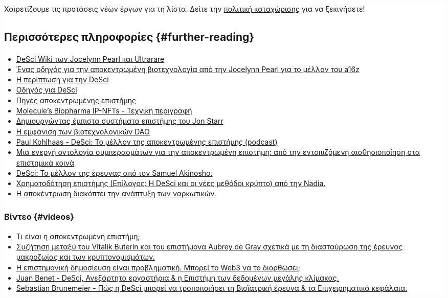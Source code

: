 Χαιρετίζουμε τις προτάσεις νέων έργων για τη λίστα. Δείτε την [πολιτική καταχώρισης](/contributing/adding-desci-projects/) για να ξεκινήσετε!

## Περισσότερες πληροφορίες \{#further-reading}

- [DeSci Wiki των Jocelynn Pearl και Ultrarare](https://docs.google.com/document/d/1aQC6zn-eXflSmpts0XGE7CawbUEHwnL6o-OFXO52PTc/edit#)
- [Ένας οδηγός για την αποκεντρωμένη βιοτεχνολογία από την Jocelynn Pearl για το μέλλον του a16z](https://future.a16z.com/a-guide-to-decentralized-biotech/)
- [Η περίπτωση για την DeSci](https://gitcoin.co/blog/desci-the-case-for-decentralised-science/)
- [Οδηγός για DeSci](https://future.com/what-is-decentralized-science-aka-desci/)
- [Πηγές αποκεντρωμένης επιστήμης](https://www.vincentweisser.com/decentralized-science)
- [Molecule’s Biopharma IP-NFTs - Τεχνική περιγραφή](https://molecule.to/blog/molecules-biopharma-ip-nfts-a-technical-description)
- [Δημιουργώντας έμπιστα συστήματα επιστήμης του Jon Starr](https://medium.com/@jringo/building-systems-of-trustless-science-1cd2d072f673)
- [Η εμφάνιση των βιοτεχνολογικών DAO](https://molecule.to/blog/the-emergence-of-biotech-daos)
- [Paul Kohlhaas - DeSci: Το μέλλον της αποκεντρωμένης επιστήμης (podcast)](https://anchor.fm/andrew-steinwold/episodes/Paul-Kohlhaas---DeSci-The-Future-of-Decentralized-Science---Zima-Red-ep-117-e1h683a)
- [Μια ενεργή οντολογία συμπερασμάτων για την αποκεντρωμένη επιστήμη: από την εντοπιζόμενη αισθησιοποίηση στα επιστημικά κοινά](https://zenodo.org/record/6320575)
- [DeSci: Το μέλλον της έρευνας από τον Samuel Akinosho.](https://lucidsamuel.medium.com/desci-the-future-of-research-b76cfc88c8ec)
- [Χρηματοδότηση επιστήμης (Επίλογος: Η DeSci και οι νέες μεθόδοι κρύπτο) από την Nadia.](https://nadia.xyz/science-funding)
- [Η αποκέντρωση διακόπτει την ανάπτυξη των ναρκωτικών.](https://medium.com/id-theory/decentralisation-is-disrupting-drug-development-28b5ba5d447f)

### Βίντεο \{#videos}

- [Τι είναι η αποκεντρωμένη επιστήμη;](https://www.youtube.com/watch?v=-DeMklVWNdA)
- [Συζήτηση μεταξύ του Vitalik Buterin και του επιστήμονα Aubrey de Gray σχετικά με τη διασταύρωση της έρευνας μακροζωίας και των κρυπτονομισμάτων.](https://www.youtube.com/watch?v=x9TSJK1widA)
- [Η επιστημονική δημοσίευση είναι προβληματική. Μπορεί το Web3 να το διορθώσει;](https://www.youtube.com/watch?v=WkvzYgCvWj8)
- [Juan Benet - DeSci, Ανεξάρτητα εργαστήρια & η Επιστήμη των δεδομένων μεγάλης κλίμακας.](https://www.youtube.com/watch?v=zkXM9H90g_E)
- [Sebastian Brunemeier - Πώς η DeSci μπορεί να τροποποιήσει τη Βιοϊατρική έρευνα & τα Επιχειρηματικά κεφάλαια.](https://www.youtube.com/watch?v=qB4Tc3FcVbM)
